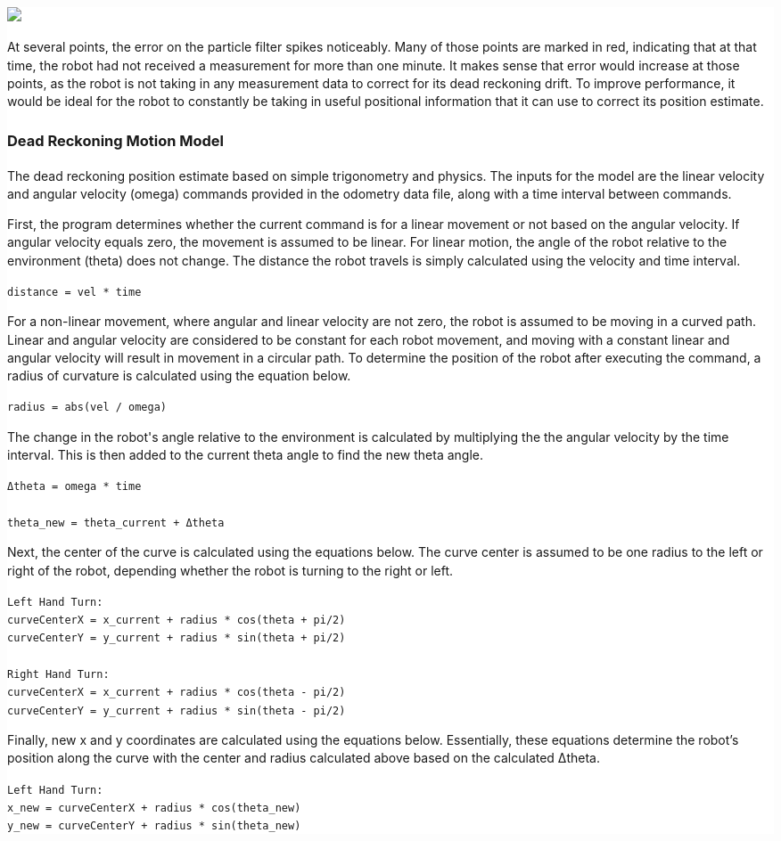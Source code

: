 <img src="{{ site.url }}{{ site.baseurl }}/assets/particle_filter_3.png"/>

At several points, the error on the particle filter spikes noticeably. Many of those points are marked in red, indicating that at that time, the robot had not received a measurement for more than one minute. It makes sense that error would increase at those points, as the robot is not taking in any measurement data to correct for its dead reckoning drift. To improve performance, it would be ideal for the robot to constantly be taking in useful positional information that it can use to correct its position estimate. 

### Dead Reckoning Motion Model
The dead reckoning position estimate based on simple trigonometry and physics. The inputs for the model are the linear velocity and angular velocity (omega) commands provided in the odometry data file, along with a time interval between commands. 

First, the program determines whether the current command is for a linear movement or not based on the angular velocity. If angular velocity equals zero, the movement is assumed to be linear. For linear motion, the angle of the robot relative to the environment (theta) does not change. The distance the robot travels is simply calculated using the velocity and time interval.

    distance = vel * time

For a non-linear movement, where angular and linear velocity are not zero, the robot is assumed to be moving in a curved path. Linear and angular velocity are considered to be constant for each robot movement, and moving with a constant linear and angular velocity will result in movement in a circular path. To determine the position of the robot after executing the command, a radius of curvature is calculated using the equation below. 

    radius = abs(vel / omega)

The change in the robot's angle relative to the environment is calculated by multiplying the the angular velocity by the time interval. This is then added to the current theta angle to find the new theta angle. 

    Δtheta = omega * time

    theta_new = theta_current + Δtheta

Next, the center of the curve is calculated using the equations below. The curve center is assumed to be one radius to the left or right of the robot, depending whether the robot is turning to the right or left. 

    Left Hand Turn:
    curveCenterX = x_current + radius * cos(theta + pi/2)
    curveCenterY = y_current + radius * sin(theta + pi/2)

    Right Hand Turn:
    curveCenterX = x_current + radius * cos(theta - pi/2)
    curveCenterY = y_current + radius * sin(theta - pi/2)

Finally, new x and y coordinates are calculated using the equations below. Essentially, these equations determine the robot’s position along the curve with the center and radius calculated above based on the calculated Δtheta. 

    Left Hand Turn:
    x_new = curveCenterX + radius * cos(theta_new)
    y_new = curveCenterY + radius * sin(theta_new)
